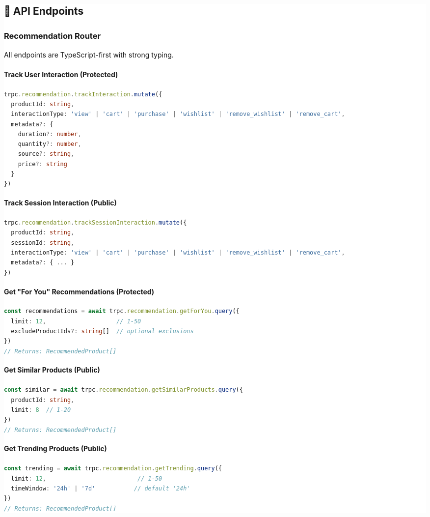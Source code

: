 ```typescript
```

## 🔌 API Endpoints

### Recommendation Router

All endpoints are TypeScript-first with strong typing.

#### Track User Interaction (Protected)
```typescript
trpc.recommendation.trackInteraction.mutate({
  productId: string,
  interactionType: 'view' | 'cart' | 'purchase' | 'wishlist' | 'remove_wishlist' | 'remove_cart',
  metadata?: {
    duration?: number,
    quantity?: number,
    source?: string,
    price?: string
  }
})
```

#### Track Session Interaction (Public)
```typescript
trpc.recommendation.trackSessionInteraction.mutate({
  productId: string,
  sessionId: string,
  interactionType: 'view' | 'cart' | 'purchase' | 'wishlist' | 'remove_wishlist' | 'remove_cart',
  metadata?: { ... }
})
```

#### Get "For You" Recommendations (Protected)
```typescript
const recommendations = await trpc.recommendation.getForYou.query({
  limit: 12,                    // 1-50
  excludeProductIds?: string[]  // optional exclusions
})
// Returns: RecommendedProduct[]
```

#### Get Similar Products (Public)
```typescript
const similar = await trpc.recommendation.getSimilarProducts.query({
  productId: string,
  limit: 8  // 1-20
})
// Returns: RecommendedProduct[]
```

#### Get Trending Products (Public)
```typescript
const trending = await trpc.recommendation.getTrending.query({
  limit: 12,                          // 1-50
  timeWindow: '24h' | '7d'           // default '24h'
})
// Returns: RecommendedProduct[]
```
